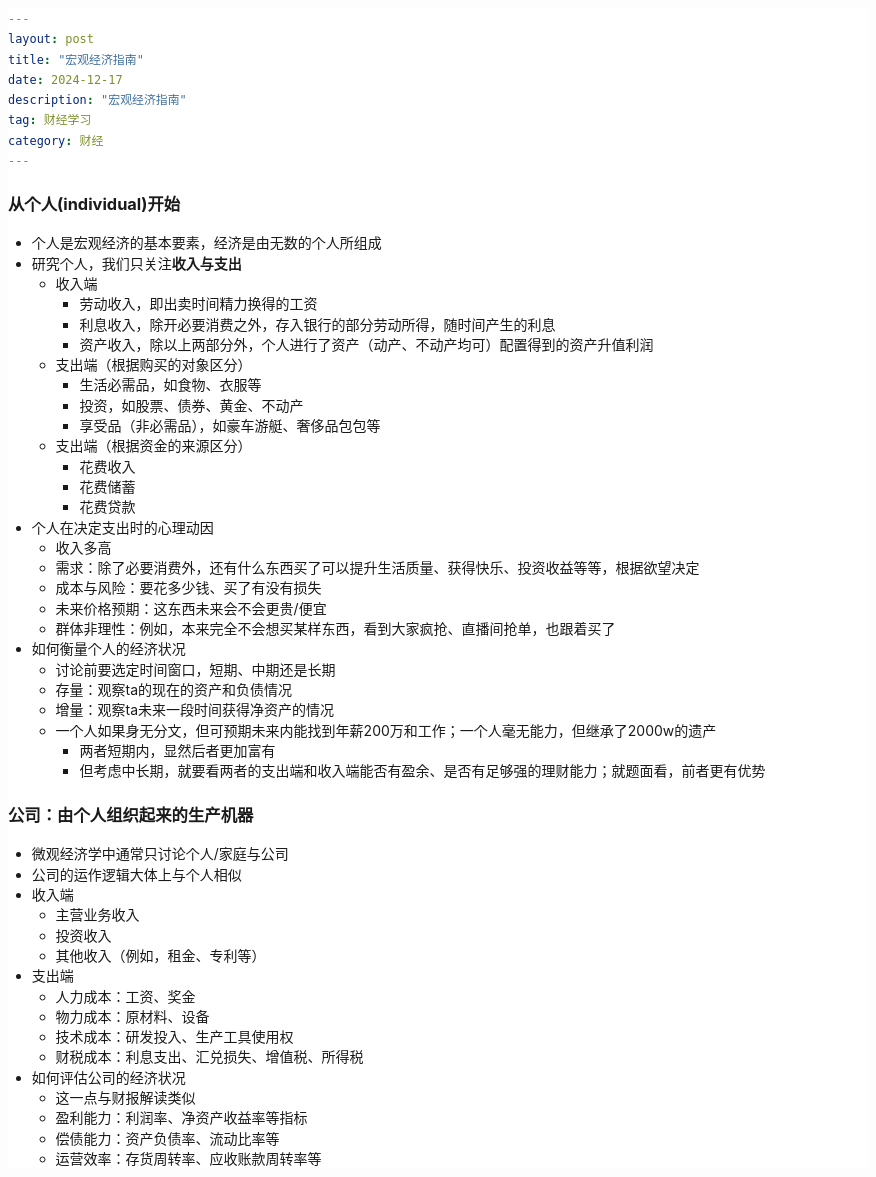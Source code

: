 ```yaml
---
layout: post
title: "宏观经济指南"
date: 2024-12-17
description: "宏观经济指南"
tag: 财经学习
category: 财经
---
```




### 从个人(individual)开始
- 个人是宏观经济的基本要素，经济是由无数的个人所组成
- 研究个人，我们只关注**收入与支出**
    + 收入端
        * 劳动收入，即出卖时间精力换得的工资
        * 利息收入，除开必要消费之外，存入银行的部分劳动所得，随时间产生的利息
        * 资产收入，除以上两部分外，个人进行了资产（动产、不动产均可）配置得到的资产升值利润
    + 支出端（根据购买的对象区分）
        * 生活必需品，如食物、衣服等
        * 投资，如股票、债券、黄金、不动产
        * 享受品（非必需品），如豪车游艇、奢侈品包包等
    + 支出端（根据资金的来源区分）
        * 花费收入
        * 花费储蓄
        * 花费贷款
- 个人在决定支出时的心理动因
    + 收入多高
    + 需求：除了必要消费外，还有什么东西买了可以提升生活质量、获得快乐、投资收益等等，根据欲望决定
    + 成本与风险：要花多少钱、买了有没有损失
    + 未来价格预期：这东西未来会不会更贵/便宜
    + 群体非理性：例如，本来完全不会想买某样东西，看到大家疯抢、直播间抢单，也跟着买了
- 如何衡量个人的经济状况
    + 讨论前要选定时间窗口，短期、中期还是长期
    + 存量：观察ta的现在的资产和负债情况
    + 增量：观察ta未来一段时间获得净资产的情况
    + 一个人如果身无分文，但可预期未来内能找到年薪200万和工作；一个人毫无能力，但继承了2000w的遗产
        * 两者短期内，显然后者更加富有
        * 但考虑中长期，就要看两者的支出端和收入端能否有盈余、是否有足够强的理财能力；就题面看，前者更有优势


### 公司：由个人组织起来的生产机器
- 微观经济学中通常只讨论个人/家庭与公司
- 公司的运作逻辑大体上与个人相似
- 收入端
    + 主营业务收入
    + 投资收入
    + 其他收入（例如，租金、专利等）
- 支出端
    + 人力成本：工资、奖金
    + 物力成本：原材料、设备
    + 技术成本：研发投入、生产工具使用权
    + 财税成本：利息支出、汇兑损失、增值税、所得税
- 如何评估公司的经济状况
    + 这一点与财报解读类似
    + 盈利能力：利润率、净资产收益率等指标
    + 偿债能力：资产负债率、流动比率等
    + 运营效率：存货周转率、应收账款周转率等
